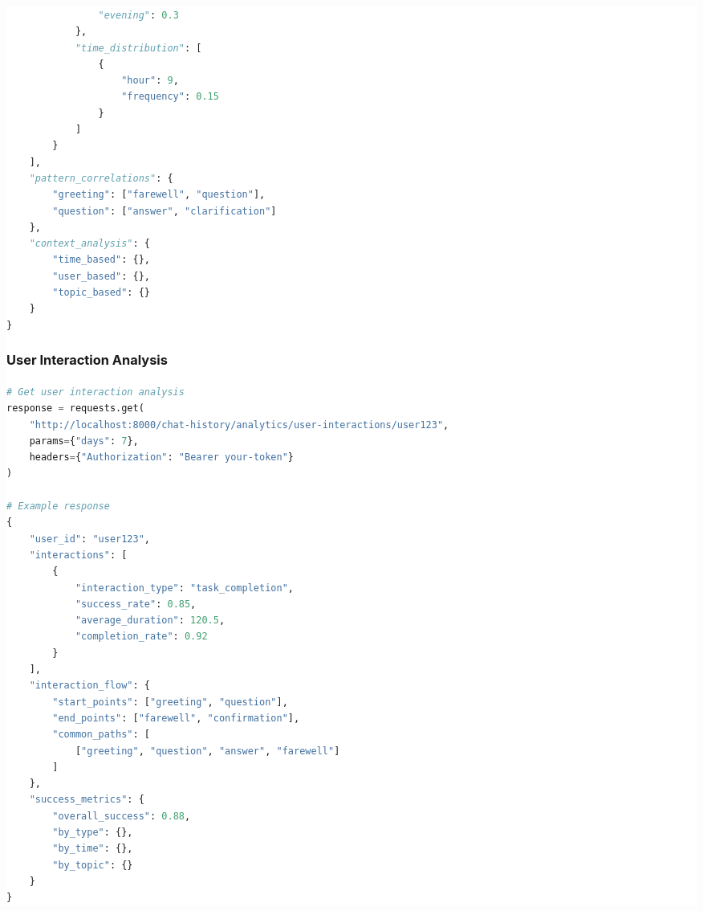 ```python
                "evening": 0.3
            },
            "time_distribution": [
                {
                    "hour": 9,
                    "frequency": 0.15
                }
            ]
        }
    ],
    "pattern_correlations": {
        "greeting": ["farewell", "question"],
        "question": ["answer", "clarification"]
    },
    "context_analysis": {
        "time_based": {},
        "user_based": {},
        "topic_based": {}
    }
}
```

### User Interaction Analysis

```python
# Get user interaction analysis
response = requests.get(
    "http://localhost:8000/chat-history/analytics/user-interactions/user123",
    params={"days": 7},
    headers={"Authorization": "Bearer your-token"}
)

# Example response
{
    "user_id": "user123",
    "interactions": [
        {
            "interaction_type": "task_completion",
            "success_rate": 0.85,
            "average_duration": 120.5,
            "completion_rate": 0.92
        }
    ],
    "interaction_flow": {
        "start_points": ["greeting", "question"],
        "end_points": ["farewell", "confirmation"],
        "common_paths": [
            ["greeting", "question", "answer", "farewell"]
        ]
    },
    "success_metrics": {
        "overall_success": 0.88,
        "by_type": {},
        "by_time": {},
        "by_topic": {}
    }
}
```
